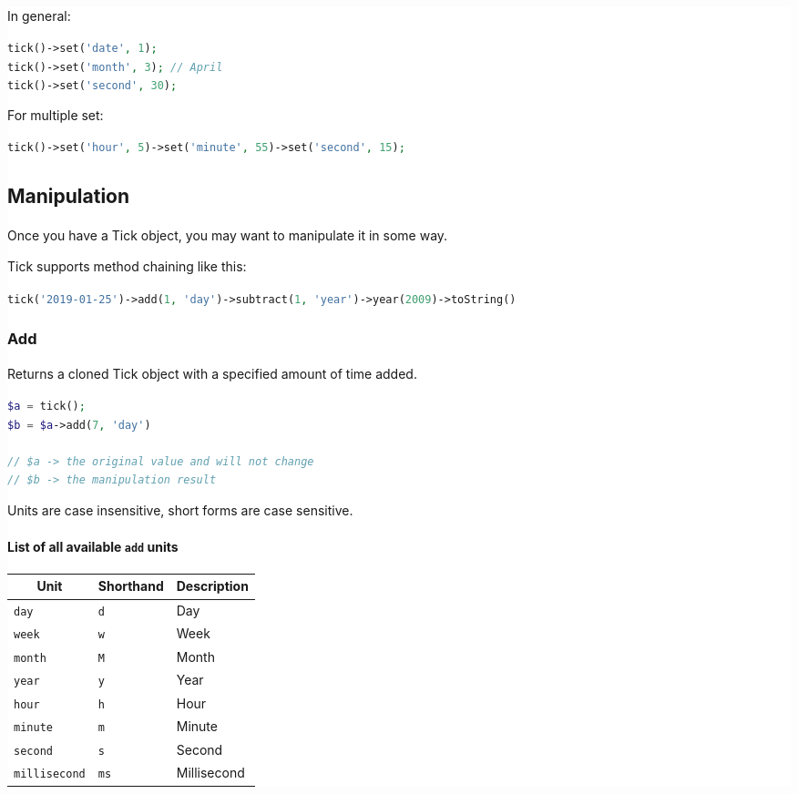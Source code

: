 In general:

```php
tick()->set('date', 1);
tick()->set('month', 3); // April
tick()->set('second', 30);
```

For multiple set:

```php
tick()->set('hour', 5)->set('minute', 55)->set('second', 15);
```

## Manipulation

Once you have a Tick object, you may want to manipulate it in some way.

Tick supports method chaining like this:

```php
tick('2019-01-25')->add(1, 'day')->subtract(1, 'year')->year(2009)->toString()
```

### Add

Returns a cloned Tick object with a specified amount of time added.

```php
$a = tick();
$b = $a->add(7, 'day')

// $a -> the original value and will not change
// $b -> the manipulation result
```

Units are case insensitive, short forms are case sensitive.

#### List of all available `add` units

| Unit          | Shorthand | Description                              |
| ------------- | --------- | ---------------------------------------- |
| `day`         | `d`       | Day                                      |
| `week`        | `w`       | Week                                     |
| `month`       | `M`       | Month                                    |
| `year`        | `y`       | Year                                     |
| `hour`        | `h`       | Hour                                     |
| `minute`      | `m`       | Minute                                   |
| `second`      | `s`       | Second                                   |
| `millisecond` | `ms`      | Millisecond                              |
